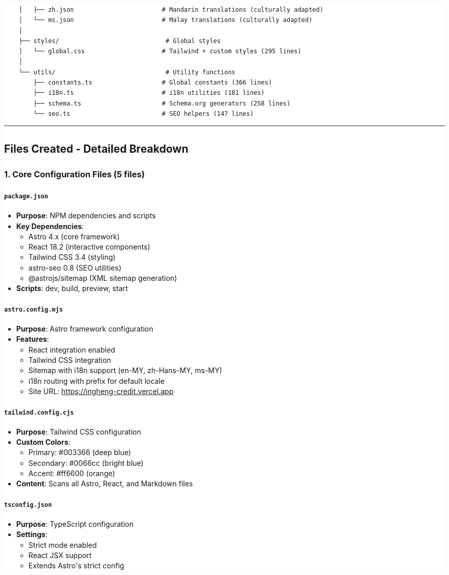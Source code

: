 ```
    │   ├── zh.json                        # Mandarin translations (culturally adapted)
    │   └── ms.json                        # Malay translations (culturally adapted)
    │
    ├── styles/                             # Global styles
    │   └── global.css                     # Tailwind + custom styles (295 lines)
    │
    └── utils/                              # Utility functions
        ├── constants.ts                   # Global constants (366 lines)
        ├── i18n.ts                        # i18n utilities (181 lines)
        ├── schema.ts                      # Schema.org generators (258 lines)
        └── seo.ts                         # SEO helpers (147 lines)
```

---

## Files Created - Detailed Breakdown

### 1. Core Configuration Files (5 files)

#### `package.json`
- **Purpose**: NPM dependencies and scripts
- **Key Dependencies**:
  - Astro 4.x (core framework)
  - React 18.2 (interactive components)
  - Tailwind CSS 3.4 (styling)
  - astro-seo 0.8 (SEO utilities)
  - @astrojs/sitemap (XML sitemap generation)
- **Scripts**: dev, build, preview, start

#### `astro.config.mjs`
- **Purpose**: Astro framework configuration
- **Features**:
  - React integration enabled
  - Tailwind CSS integration
  - Sitemap with i18n support (en-MY, zh-Hans-MY, ms-MY)
  - i18n routing with prefix for default locale
  - Site URL: https://ingheng-credit.vercel.app

#### `tailwind.config.cjs`
- **Purpose**: Tailwind CSS configuration
- **Custom Colors**:
  - Primary: #003366 (deep blue)
  - Secondary: #0066cc (bright blue)
  - Accent: #ff6600 (orange)
- **Content**: Scans all Astro, React, and Markdown files

#### `tsconfig.json`
- **Purpose**: TypeScript configuration
- **Settings**:
  - Strict mode enabled
  - React JSX support
  - Extends Astro's strict config
